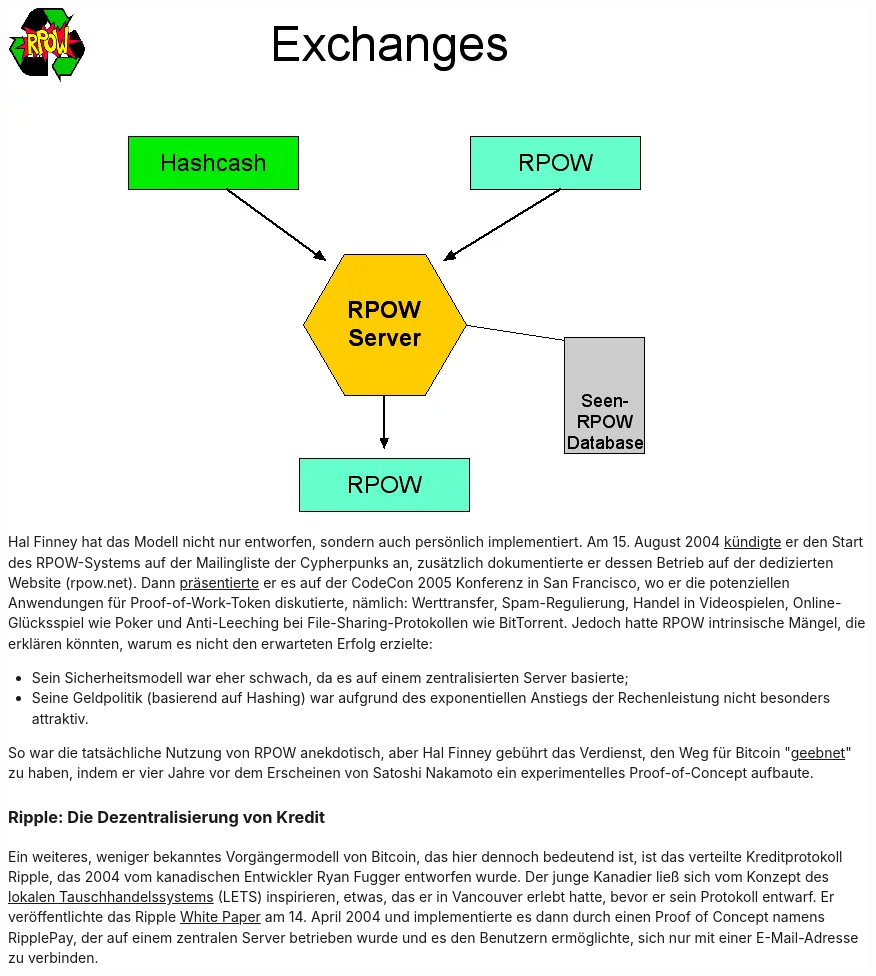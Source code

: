 ![Austausch in RPOW](assets/en/18.webp)

Hal Finney hat das Modell nicht nur entworfen, sondern auch persönlich implementiert. Am 15. August 2004 [kündigte](https://lists.cpunks.org/pipermail/cypherpunks-legacy/2004-August/134945.html) er den Start des RPOW-Systems auf der Mailingliste der Cypherpunks an, zusätzlich dokumentierte er dessen Betrieb auf der dedizierten Website (rpow.net). Dann [präsentierte](https://web.archive.org/web/20050204193327/http://rpow.net/slides/slide001.html) er es auf der CodeCon 2005 Konferenz in San Francisco, wo er die potenziellen Anwendungen für Proof-of-Work-Token diskutierte, nämlich: Werttransfer, Spam-Regulierung, Handel in Videospielen, Online-Glücksspiel wie Poker und Anti-Leeching bei File-Sharing-Protokollen wie BitTorrent.
Jedoch hatte RPOW intrinsische Mängel, die erklären könnten, warum es nicht den erwarteten Erfolg erzielte:

- Sein Sicherheitsmodell war eher schwach, da es auf einem zentralisierten Server basierte;
- Seine Geldpolitik (basierend auf Hashing) war aufgrund des exponentiellen Anstiegs der Rechenleistung nicht besonders attraktiv.

So war die tatsächliche Nutzung von RPOW anekdotisch, aber Hal Finney gebührt das Verdienst, den Weg für Bitcoin "[geebnet](https://mmalmi.github.io/satoshi/#email-24)" zu haben, indem er vier Jahre vor dem Erscheinen von Satoshi Nakamoto ein experimentelles Proof-of-Concept aufbaute.

### Ripple: Die Dezentralisierung von Kredit
Ein weiteres, weniger bekanntes Vorgängermodell von Bitcoin, das hier dennoch bedeutend ist, ist das verteilte Kreditprotokoll Ripple, das 2004 vom kanadischen Entwickler Ryan Fugger entworfen wurde. Der junge Kanadier ließ sich vom Konzept des [lokalen Tauschhandelssystems](https://fr.wikipedia.org/wiki/Syst%C3%A8me_d%27%C3%A9change_local) (LETS) inspirieren, etwas, das er in Vancouver erlebt hatte, bevor er sein Protokoll entwarf. Er veröffentlichte das Ripple [White Paper](https://web.archive.org/web/20060221162102/http://ripple.sourceforge.net/decentralizedcurrency.pdf) am 14. April 2004 und implementierte es dann durch einen Proof of Concept namens RipplePay, der auf einem zentralen Server betrieben wurde und es den Benutzern ermöglichte, sich nur mit einer E-Mail-Adresse zu verbinden.